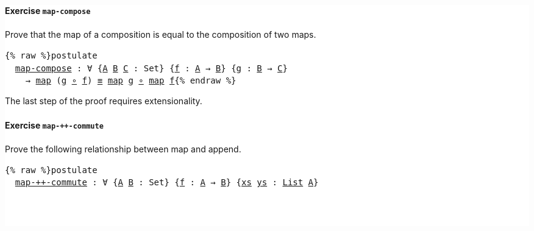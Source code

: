 #### Exercise `map-compose`

Prove that the map of a composition is equal to the composition of two maps.
<pre class="Agda">{% raw %}<a id="10540" class="Keyword">postulate</a>
  <a id="map-compose"></a><a id="10552" href="{% endraw %}{{ site.baseurl }}{% link out/PUC-Assignment2.md %}{% raw %}#10552" class="Postulate">map-compose</a> <a id="10564" class="Symbol">:</a> <a id="10566" class="Symbol">∀</a> <a id="10568" class="Symbol">{</a><a id="10569" href="{% endraw %}{{ site.baseurl }}{% link out/PUC-Assignment2.md %}{% raw %}#10569" class="Bound">A</a> <a id="10571" href="{% endraw %}{{ site.baseurl }}{% link out/PUC-Assignment2.md %}{% raw %}#10571" class="Bound">B</a> <a id="10573" href="{% endraw %}{{ site.baseurl }}{% link out/PUC-Assignment2.md %}{% raw %}#10573" class="Bound">C</a> <a id="10575" class="Symbol">:</a> <a id="10577" class="PrimitiveType">Set</a><a id="10580" class="Symbol">}</a> <a id="10582" class="Symbol">{</a><a id="10583" href="{% endraw %}{{ site.baseurl }}{% link out/PUC-Assignment2.md %}{% raw %}#10583" class="Bound">f</a> <a id="10585" class="Symbol">:</a> <a id="10587" href="{% endraw %}{{ site.baseurl }}{% link out/PUC-Assignment2.md %}{% raw %}#10569" class="Bound">A</a> <a id="10589" class="Symbol">→</a> <a id="10591" href="{% endraw %}{{ site.baseurl }}{% link out/PUC-Assignment2.md %}{% raw %}#10571" class="Bound">B</a><a id="10592" class="Symbol">}</a> <a id="10594" class="Symbol">{</a><a id="10595" href="{% endraw %}{{ site.baseurl }}{% link out/PUC-Assignment2.md %}{% raw %}#10595" class="Bound">g</a> <a id="10597" class="Symbol">:</a> <a id="10599" href="{% endraw %}{{ site.baseurl }}{% link out/PUC-Assignment2.md %}{% raw %}#10571" class="Bound">B</a> <a id="10601" class="Symbol">→</a> <a id="10603" href="{% endraw %}{{ site.baseurl }}{% link out/PUC-Assignment2.md %}{% raw %}#10573" class="Bound">C</a><a id="10604" class="Symbol">}</a>
    <a id="10610" class="Symbol">→</a> <a id="10612" href="plfa.Lists.html#17306" class="Function">map</a> <a id="10616" class="Symbol">(</a><a id="10617" href="{% endraw %}{{ site.baseurl }}{% link out/PUC-Assignment2.md %}{% raw %}#10595" class="Bound">g</a> <a id="10619" href="https://agda.github.io/agda-stdlib/v0.17/Function.html#769" class="Function Operator">∘</a> <a id="10621" href="{% endraw %}{{ site.baseurl }}{% link out/PUC-Assignment2.md %}{% raw %}#10583" class="Bound">f</a><a id="10622" class="Symbol">)</a> <a id="10624" href="https://agda.github.io/agda-stdlib/v0.17/Agda.Builtin.Equality.html#83" class="Datatype Operator">≡</a> <a id="10626" href="plfa.Lists.html#17306" class="Function">map</a> <a id="10630" href="{% endraw %}{{ site.baseurl }}{% link out/PUC-Assignment2.md %}{% raw %}#10595" class="Bound">g</a> <a id="10632" href="https://agda.github.io/agda-stdlib/v0.17/Function.html#769" class="Function Operator">∘</a> <a id="10634" href="plfa.Lists.html#17306" class="Function">map</a> <a id="10638" href="{% endraw %}{{ site.baseurl }}{% link out/PUC-Assignment2.md %}{% raw %}#10583" class="Bound">f</a>{% endraw %}</pre>
The last step of the proof requires extensionality.

#### Exercise `map-++-commute`

Prove the following relationship between map and append.
<pre class="Agda">{% raw %}<a id="10806" class="Keyword">postulate</a>
  <a id="map-++-commute"></a><a id="10818" href="{% endraw %}{{ site.baseurl }}{% link out/PUC-Assignment2.md %}{% raw %}#10818" class="Postulate">map-++-commute</a> <a id="10833" class="Symbol">:</a> <a id="10835" class="Symbol">∀</a> <a id="10837" class="Symbol">{</a><a id="10838" href="{% endraw %}{{ site.baseurl }}{% link out/PUC-Assignment2.md %}{% raw %}#10838" class="Bound">A</a> <a id="10840" href="{% endraw %}{{ site.baseurl }}{% link out/PUC-Assignment2.md %}{% raw %}#10840" class="Bound">B</a> <a id="10842" class="Symbol">:</a> <a id="10844" class="PrimitiveType">Set</a><a id="10847" class="Symbol">}</a> <a id="10849" class="Symbol">{</a><a id="10850" href="{% endraw %}{{ site.baseurl }}{% link out/PUC-Assignment2.md %}{% raw %}#10850" class="Bound">f</a> <a id="10852" class="Symbol">:</a> <a id="10854" href="{% endraw %}{{ site.baseurl }}{% link out/PUC-Assignment2.md %}{% raw %}#10838" class="Bound">A</a> <a id="10856" class="Symbol">→</a> <a id="10858" href="{% endraw %}{{ site.baseurl }}{% link out/PUC-Assignment2.md %}{% raw %}#10840" class="Bound">B</a><a id="10859" class="Symbol">}</a> <a id="10861" class="Symbol">{</a><a id="10862" href="{% endraw %}{{ site.baseurl }}{% link out/PUC-Assignment2.md %}{% raw %}#10862" class="Bound">xs</a> <a id="10865" href="{% endraw %}{{ site.baseurl }}{% link out/PUC-Assignment2.md %}{% raw %}#10865" class="Bound">ys</a> <a id="10868" class="Symbol">:</a> <a id="10870" href="plfa.Lists.html#1325" class="Datatype">List</a> <a id="10875" href="{% endraw %}{{ site.baseurl }}{% link out/PUC-Assignment2.md %}{% raw %}#10838" class="Bound">A</a><a id="10876" class="Symbol">}</a>
